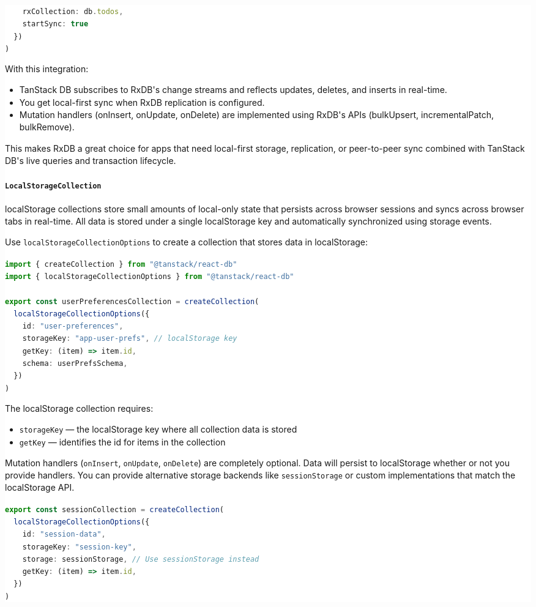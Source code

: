 ```ts
    rxCollection: db.todos,
    startSync: true
  })
)
```

With this integration:

- TanStack DB subscribes to RxDB's change streams and reflects updates, deletes, and inserts in real-time.
- You get local-first sync when RxDB replication is configured.
- Mutation handlers (onInsert, onUpdate, onDelete) are implemented using RxDB's APIs (bulkUpsert, incrementalPatch, bulkRemove).

This makes RxDB a great choice for apps that need local-first storage, replication, or peer-to-peer sync combined with TanStack DB's live queries and transaction lifecycle.

#### `LocalStorageCollection`

localStorage collections store small amounts of local-only state that persists across browser sessions and syncs across browser tabs in real-time. All data is stored under a single localStorage key and automatically synchronized using storage events.

Use `localStorageCollectionOptions` to create a collection that stores data in localStorage:

```ts
import { createCollection } from "@tanstack/react-db"
import { localStorageCollectionOptions } from "@tanstack/react-db"

export const userPreferencesCollection = createCollection(
  localStorageCollectionOptions({
    id: "user-preferences",
    storageKey: "app-user-prefs", // localStorage key
    getKey: (item) => item.id,
    schema: userPrefsSchema,
  })
)
```

The localStorage collection requires:

- `storageKey` — the localStorage key where all collection data is stored
- `getKey` — identifies the id for items in the collection

Mutation handlers (`onInsert`, `onUpdate`, `onDelete`) are completely optional. Data will persist to localStorage whether or not you provide handlers. You can provide alternative storage backends like `sessionStorage` or custom implementations that match the localStorage API.

```ts
export const sessionCollection = createCollection(
  localStorageCollectionOptions({
    id: "session-data",
    storageKey: "session-key",
    storage: sessionStorage, // Use sessionStorage instead
    getKey: (item) => item.id,
  })
)
```
